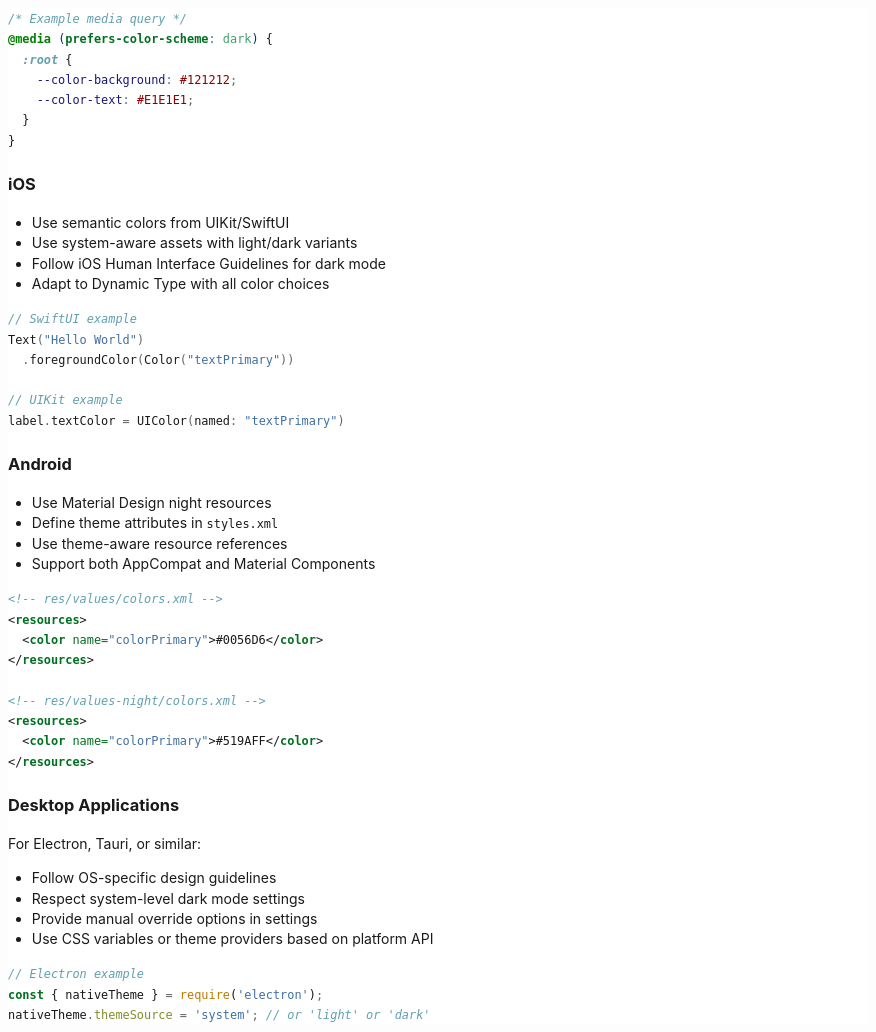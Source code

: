 ```css
/* Example media query */
@media (prefers-color-scheme: dark) {
  :root {
    --color-background: #121212;
    --color-text: #E1E1E1;
  }
}
```

### iOS

- Use semantic colors from UIKit/SwiftUI
- Use system-aware assets with light/dark variants
- Follow iOS Human Interface Guidelines for dark mode
- Adapt to Dynamic Type with all color choices

```swift
// SwiftUI example
Text("Hello World")
  .foregroundColor(Color("textPrimary"))

// UIKit example
label.textColor = UIColor(named: "textPrimary")
```

### Android

- Use Material Design night resources
- Define theme attributes in `styles.xml`
- Use theme-aware resource references
- Support both AppCompat and Material Components

```xml
<!-- res/values/colors.xml -->
<resources>
  <color name="colorPrimary">#0056D6</color>
</resources>

<!-- res/values-night/colors.xml -->
<resources>
  <color name="colorPrimary">#519AFF</color>
</resources>
```

### Desktop Applications

For Electron, Tauri, or similar:

- Follow OS-specific design guidelines
- Respect system-level dark mode settings
- Provide manual override options in settings
- Use CSS variables or theme providers based on platform API

```js
// Electron example
const { nativeTheme } = require('electron');
nativeTheme.themeSource = 'system'; // or 'light' or 'dark'
```
